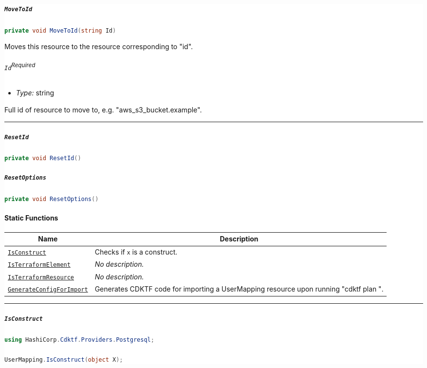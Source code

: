 
##### `MoveToId` <a name="MoveToId" id="@cdktf/provider-postgresql.userMapping.UserMapping.moveToId"></a>

```csharp
private void MoveToId(string Id)
```

Moves this resource to the resource corresponding to "id".

###### `Id`<sup>Required</sup> <a name="Id" id="@cdktf/provider-postgresql.userMapping.UserMapping.moveToId.parameter.id"></a>

- *Type:* string

Full id of resource to move to, e.g. "aws_s3_bucket.example".

---

##### `ResetId` <a name="ResetId" id="@cdktf/provider-postgresql.userMapping.UserMapping.resetId"></a>

```csharp
private void ResetId()
```

##### `ResetOptions` <a name="ResetOptions" id="@cdktf/provider-postgresql.userMapping.UserMapping.resetOptions"></a>

```csharp
private void ResetOptions()
```

#### Static Functions <a name="Static Functions" id="Static Functions"></a>

| **Name** | **Description** |
| --- | --- |
| <code><a href="#@cdktf/provider-postgresql.userMapping.UserMapping.isConstruct">IsConstruct</a></code> | Checks if `x` is a construct. |
| <code><a href="#@cdktf/provider-postgresql.userMapping.UserMapping.isTerraformElement">IsTerraformElement</a></code> | *No description.* |
| <code><a href="#@cdktf/provider-postgresql.userMapping.UserMapping.isTerraformResource">IsTerraformResource</a></code> | *No description.* |
| <code><a href="#@cdktf/provider-postgresql.userMapping.UserMapping.generateConfigForImport">GenerateConfigForImport</a></code> | Generates CDKTF code for importing a UserMapping resource upon running "cdktf plan <stack-name>". |

---

##### `IsConstruct` <a name="IsConstruct" id="@cdktf/provider-postgresql.userMapping.UserMapping.isConstruct"></a>

```csharp
using HashiCorp.Cdktf.Providers.Postgresql;

UserMapping.IsConstruct(object X);
```
